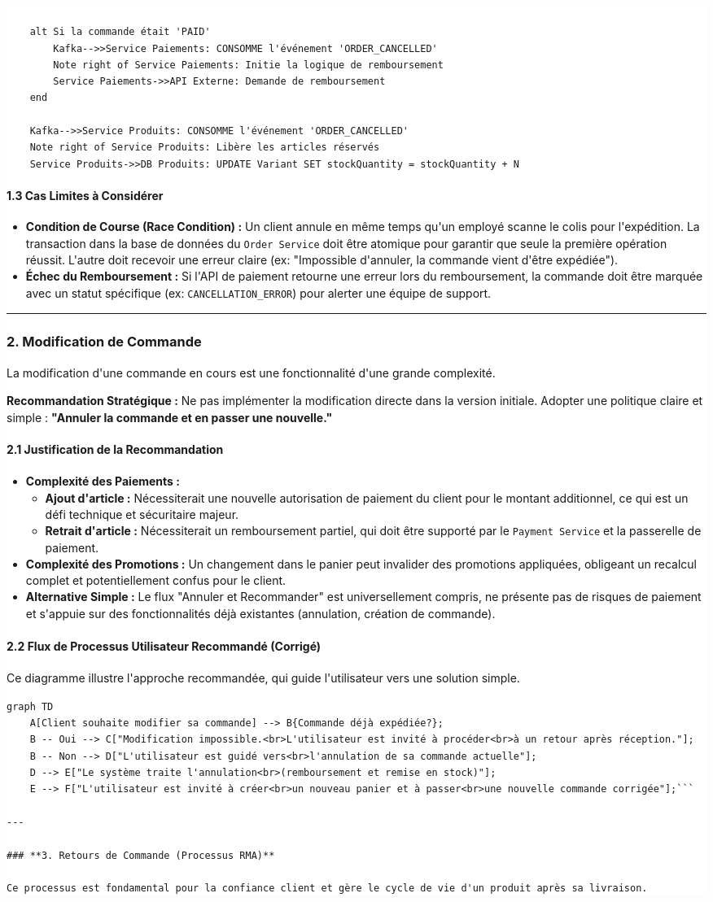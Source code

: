 ```mermaid

    alt Si la commande était 'PAID'
        Kafka-->>Service Paiements: CONSOMME l'événement 'ORDER_CANCELLED'
        Note right of Service Paiements: Initie la logique de remboursement
        Service Paiements->>API Externe: Demande de remboursement
    end

    Kafka-->>Service Produits: CONSOMME l'événement 'ORDER_CANCELLED'
    Note right of Service Produits: Libère les articles réservés
    Service Produits->>DB Produits: UPDATE Variant SET stockQuantity = stockQuantity + N
```

#### **1.3 Cas Limites à Considérer**

*   **Condition de Course (Race Condition) :** Un client annule en même temps qu'un employé scanne le colis pour l'expédition. La transaction dans la base de données du `Order Service` doit être atomique pour garantir que seule la première opération réussit. L'autre doit recevoir une erreur claire (ex: "Impossible d'annuler, la commande vient d'être expédiée").
*   **Échec du Remboursement :** Si l'API de paiement retourne une erreur lors du remboursement, la commande doit être marquée avec un statut spécifique (ex: `CANCELLATION_ERROR`) pour alerter une équipe de support.

---

### **2. Modification de Commande**

La modification d'une commande en cours est une fonctionnalité d'une grande complexité.

**Recommandation Stratégique :** Ne pas implémenter la modification directe dans la version initiale. Adopter une politique claire et simple : **"Annuler la commande et en passer une nouvelle."**

#### **2.1 Justification de la Recommandation**

*   **Complexité des Paiements :**
    *   **Ajout d'article :** Nécessiterait une nouvelle autorisation de paiement du client pour le montant additionnel, ce qui est un défi technique et sécuritaire majeur.
    *   **Retrait d'article :** Nécessiterait un remboursement partiel, qui doit être supporté par le `Payment Service` et la passerelle de paiement.
*   **Complexité des Promotions :** Un changement dans le panier peut invalider des promotions appliquées, obligeant un recalcul complet et potentiellement confus pour le client.
*   **Alternative Simple :** Le flux "Annuler et Recommander" est universellement compris, ne présente pas de risques de paiement et s'appuie sur des fonctionnalités déjà existantes (annulation, création de commande).

#### **2.2 Flux de Processus Utilisateur Recommandé (Corrigé)**

Ce diagramme illustre l'approche recommandée, qui guide l'utilisateur vers une solution simple.

```mermaid
graph TD
    A[Client souhaite modifier sa commande] --> B{Commande déjà expédiée?};
    B -- Oui --> C["Modification impossible.<br>L'utilisateur est invité à procéder<br>à un retour après réception."];
    B -- Non --> D["L'utilisateur est guidé vers<br>l'annulation de sa commande actuelle"];
    D --> E["Le système traite l'annulation<br>(remboursement et remise en stock)"];
    E --> F["L'utilisateur est invité à créer<br>un nouveau panier et à passer<br>une nouvelle commande corrigée"];```

---

### **3. Retours de Commande (Processus RMA)**

Ce processus est fondamental pour la confiance client et gère le cycle de vie d'un produit après sa livraison.

```